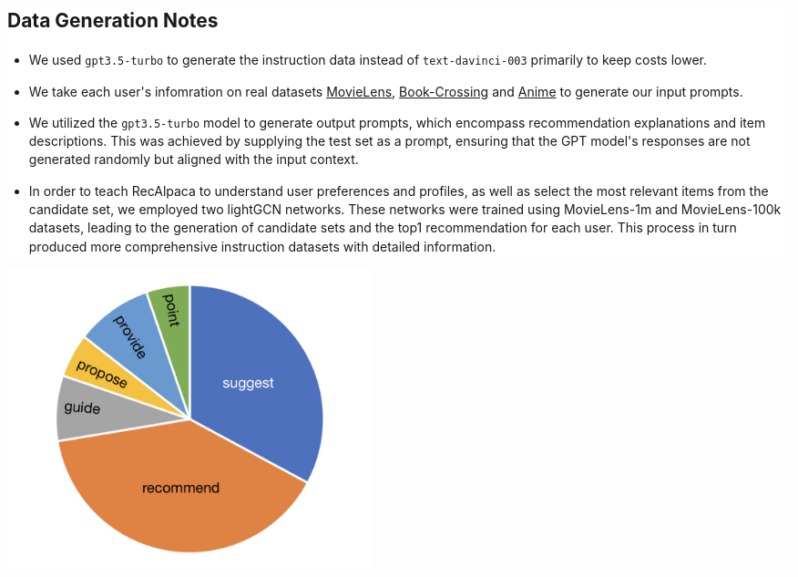 ## Data Generation Notes

- We used `gpt3.5-turbo` to generate the instruction data instead of `text-davinci-003` primarily to keep costs lower.

- We take each user's infomration on real datasets [MovieLens](https://grouplens.org/datasets/movielens/), [Book-Crossing](http://www2.informatik.uni-freiburg.de/~cziegler/BX/) and [Anime](https://www.kaggle.com/datasets/CooperUnion/anime-recommendations-database) to generate our input prompts. 

- We utilized the `gpt3.5-turbo` model to generate output prompts, which encompass recommendation explanations and item descriptions. This was achieved by supplying the test set as a prompt, ensuring that the GPT model's responses are not generated randomly but aligned with the input context.

- In order to teach RecAlpaca to understand user preferences and profiles, as well as select the most relevant items from the candidate set, we employed two lightGCN networks. These networks were trained using MovieLens-1m and MovieLens-100k datasets, leading to the generation of candidate sets and the top1 recommendation for each user. This process in turn produced more comprehensive instruction datasets with detailed information.

<div>
  <img src="./imgs/pie.jpg" alt="Large Image" width="400px" style="float: left; margin-right: 20px;">
  <div style="float: right; width: calc(100% - 420px);">